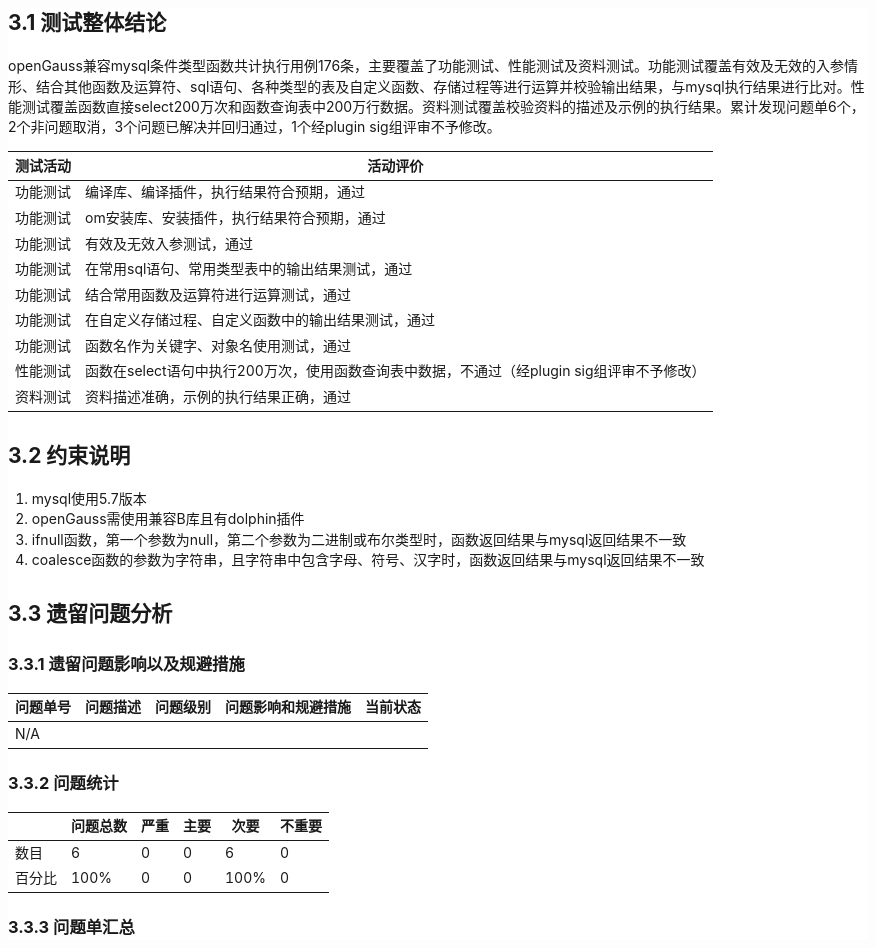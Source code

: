 ## 3.1   测试整体结论

openGauss兼容mysql条件类型函数共计执行用例176条，主要覆盖了功能测试、性能测试及资料测试。功能测试覆盖有效及无效的入参情形、结合其他函数及运算符、sql语句、各种类型的表及自定义函数、存储过程等进行运算并校验输出结果，与mysql执行结果进行比对。性能测试覆盖函数直接select200万次和函数查询表中200万行数据。资料测试覆盖校验资料的描述及示例的执行结果。累计发现问题单6个，2个非问题取消，3个问题已解决并回归通过，1个经plugin sig组评审不予修改。

| 测试活动 | 活动评价                                                     |
| -------- | ------------------------------------------------------------ |
| 功能测试 | 编译库、编译插件，执行结果符合预期，通过                     |
| 功能测试 | om安装库、安装插件，执行结果符合预期，通过                   |
| 功能测试 | 有效及无效入参测试，通过                                     |
| 功能测试 | 在常用sql语句、常用类型表中的输出结果测试，通过              |
| 功能测试 | 结合常用函数及运算符进行运算测试，通过                       |
| 功能测试 | 在自定义存储过程、自定义函数中的输出结果测试，通过           |
| 功能测试 | 函数名作为关键字、对象名使用测试，通过                       |
| 性能测试 | 函数在select语句中执行200万次，使用函数查询表中数据，不通过（经plugin sig组评审不予修改） |
| 资料测试 | 资料描述准确，示例的执行结果正确，通过                       |

## 3.2   约束说明

1. mysql使用5.7版本
2. openGauss需使用兼容B库且有dolphin插件
3. ifnull函数，第一个参数为null，第二个参数为二进制或布尔类型时，函数返回结果与mysql返回结果不一致
4. coalesce函数的参数为字符串，且字符串中包含字母、符号、汉字时，函数返回结果与mysql返回结果不一致

## 3.3   遗留问题分析

### 3.3.1  遗留问题影响以及规避措施

| 问题单号 | 问题描述 | 问题级别 | 问题影响和规避措施 | 当前状态 |
| -------- | -------- | -------- | ------------------ | -------- |
| N/A      |          |          |                    |          |

### 3.3.2  问题统计

|        | 问题总数 | 严重 | 主要 | 次要 | 不重要 |
| ------ | -------- | ---- | ---- | ---- | ------ |
| 数目   | 6        | 0    | 0    | 6    | 0      |
| 百分比 | 100%     | 0    | 0    | 100% | 0      |

### 3.3.3  问题单汇总
